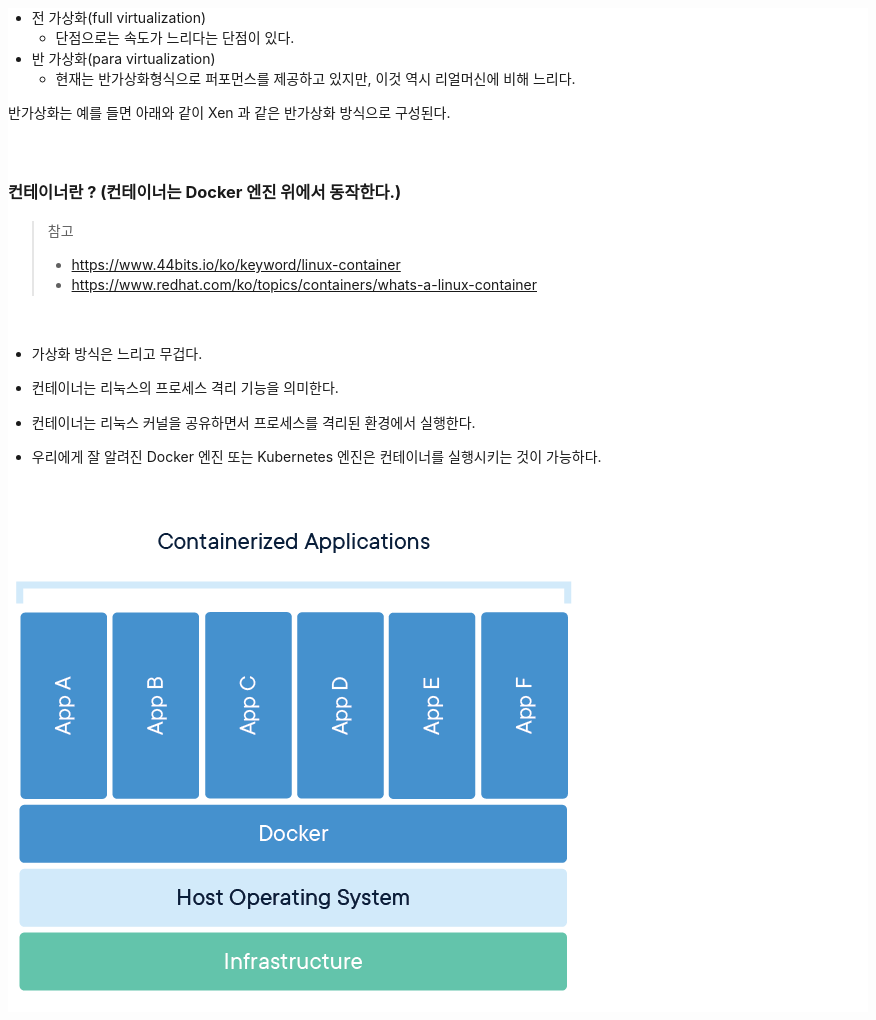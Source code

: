 - 전 가상화(full virtualization)
  - 단점으로는 속도가 느리다는 단점이 있다.
- 반 가상화(para virtualization)
  - 현재는 반가상화형식으로 퍼포먼스를 제공하고 있지만, 이것 역시 리얼머신에 비해 느리다.

반가상화는 예를 들면 아래와 같이 Xen 과 같은 반가상화 방식으로 구성된다.

<br>



### 컨테이너란 ? (컨테이너는 Docker 엔진 위에서 동작한다.)

> 참고
>
> - https://www.44bits.io/ko/keyword/linux-container
> - https://www.redhat.com/ko/topics/containers/whats-a-linux-container

<br>



- 가상화 방식은 느리고 무겁다.

- 컨테이너는 리눅스의 프로세스 격리 기능을 의미한다.
- 컨테이너는 리눅스 커널을 공유하면서 프로세스를 격리된 환경에서 실행한다.
- 우리에게 잘 알려진 Docker 엔진 또는 Kubernetes 엔진은 컨테이너를 실행시키는 것이 가능하다.



<br>

![1](./img/INFRA-NETWORK/3.png)
